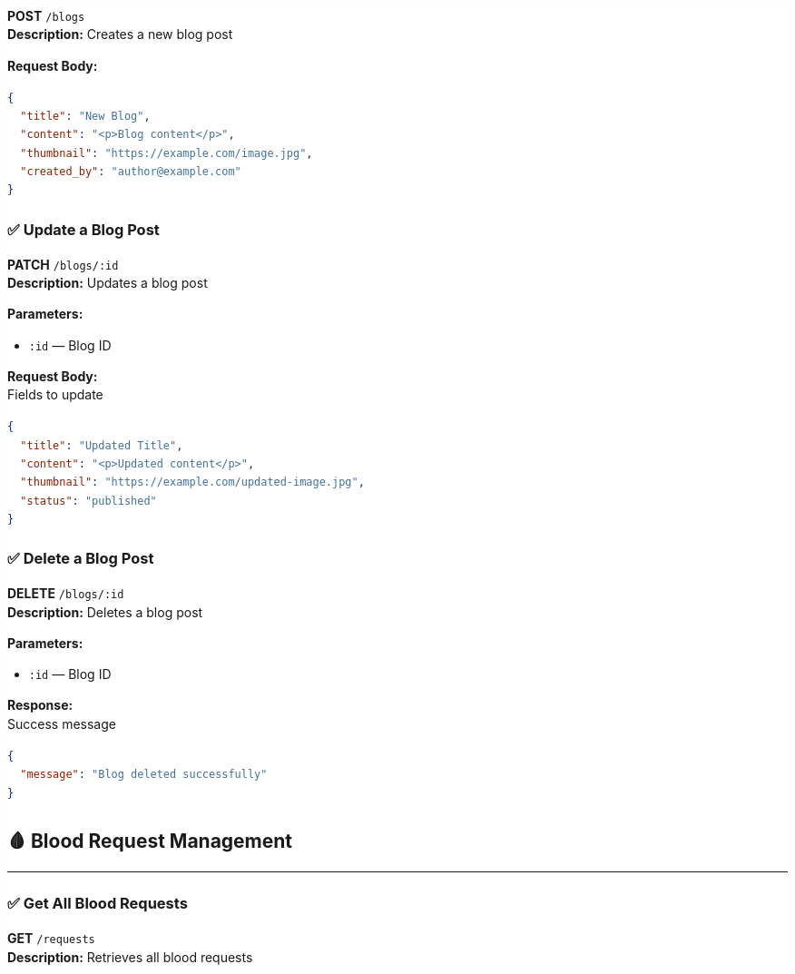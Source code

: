 **POST** `/blogs`  
**Description:** Creates a new blog post  

**Request Body:**
```json
{
  "title": "New Blog",
  "content": "<p>Blog content</p>",
  "thumbnail": "https://example.com/image.jpg",
  "created_by": "author@example.com"
}
```

### ✅ Update a Blog Post

**PATCH** `/blogs/:id`  
**Description:** Updates a blog post  

**Parameters:**  
- `:id` — Blog ID  

**Request Body:**  
Fields to update  
```json
{
  "title": "Updated Title",
  "content": "<p>Updated content</p>",
  "thumbnail": "https://example.com/updated-image.jpg",
  "status": "published"
}
```

### ✅ Delete a Blog Post

**DELETE** `/blogs/:id`  
**Description:** Deletes a blog post  

**Parameters:**  
- `:id` — Blog ID  

**Response:**  
Success message  
```json
{
  "message": "Blog deleted successfully"
}
```

## 🩸 Blood Request Management

---

### ✅ Get All Blood Requests  

**GET** `/requests`  
**Description:** Retrieves all blood requests  
